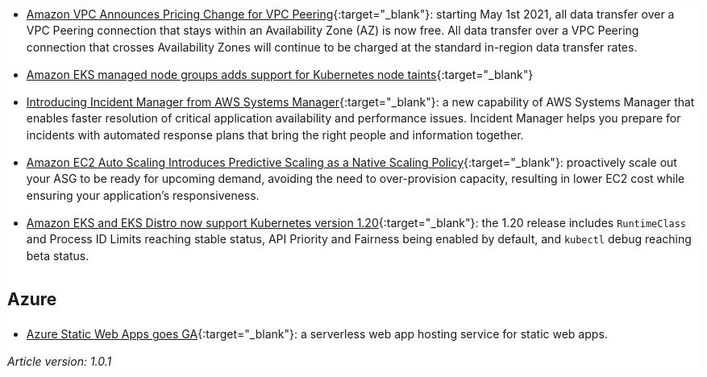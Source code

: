 - [Amazon VPC Announces Pricing Change for VPC Peering](https://aws.amazon.com/about-aws/whats-new/2021/05/amazon-vpc-announces-pricing-change-for-vpc-peering/){:target="_blank"}: starting May 1st 2021, all data transfer over a VPC Peering connection that stays within an Availability Zone (AZ) is now free. All data transfer over a VPC Peering connection that crosses Availability Zones will continue to be charged at the standard in-region data transfer rates.

- [Amazon EKS managed node groups adds support for Kubernetes node taints](https://aws.amazon.com/about-aws/whats-new/2021/05/amazon-eks-managed-node-groups-adds-support-kubernetes-node-taints/){:target="_blank"}

- [Introducing Incident Manager from AWS Systems Manager](https://aws.amazon.com/about-aws/whats-new/2021/05/introducing-incident-manager-aws-systems-manager/){:target="_blank"}: a new capability of AWS Systems Manager that enables faster resolution of critical application availability and performance issues. Incident Manager helps you prepare for incidents with automated response plans that bring the right people and information together.

- [Amazon EC2 Auto Scaling Introduces Predictive Scaling as a Native Scaling Policy](https://aws.amazon.com/about-aws/whats-new/2021/05/amazon-ec2-auto-scaling-introduces-predictive-scaling-native-scaling-policy/){:target="_blank"}: proactively scale out your ASG to be ready for upcoming demand, avoiding the need to over-provision capacity, resulting in lower EC2 cost while ensuring your application’s responsiveness.

- [Amazon EKS and EKS Distro now support Kubernetes version 1.20](https://aws.amazon.com/about-aws/whats-new/2021/05/amazon-eks-eks-distro-supports-kubernetes-version-1-20/){:target="_blank"}: the 1.20 release includes `RuntimeClass` and Process ID Limits reaching stable status, API Priority and Fairness being enabled by default, and `kubectl` debug reaching beta status.


## Azure 

- [Azure Static Web Apps goes GA](https://www.infoq.com/news/2021/05/azure-static-web-apps-ga/){:target="_blank"}: a serverless web app hosting service for static web apps.



*Article version: 1.0.1*
